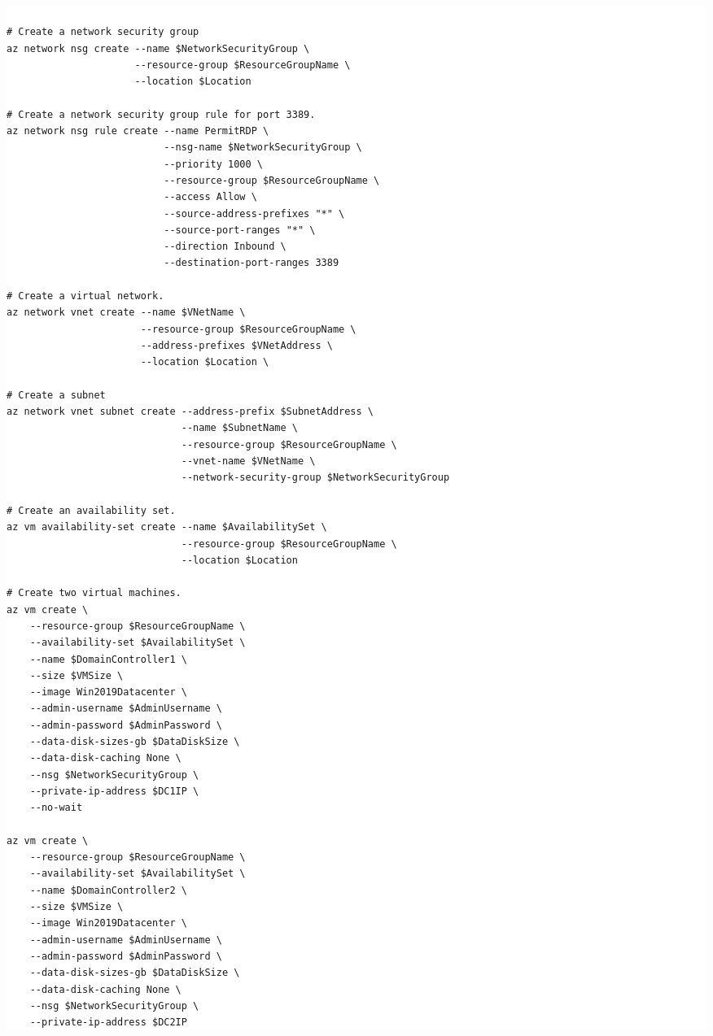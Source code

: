 ```azurecli

# Create a network security group
az network nsg create --name $NetworkSecurityGroup \
                      --resource-group $ResourceGroupName \
                      --location $Location

# Create a network security group rule for port 3389.
az network nsg rule create --name PermitRDP \
                           --nsg-name $NetworkSecurityGroup \
                           --priority 1000 \
                           --resource-group $ResourceGroupName \
                           --access Allow \
                           --source-address-prefixes "*" \
                           --source-port-ranges "*" \
                           --direction Inbound \
                           --destination-port-ranges 3389

# Create a virtual network.
az network vnet create --name $VNetName \
                       --resource-group $ResourceGroupName \
                       --address-prefixes $VNetAddress \
                       --location $Location \

# Create a subnet
az network vnet subnet create --address-prefix $SubnetAddress \
                              --name $SubnetName \
                              --resource-group $ResourceGroupName \
                              --vnet-name $VNetName \
                              --network-security-group $NetworkSecurityGroup

# Create an availability set.
az vm availability-set create --name $AvailabilitySet \
                              --resource-group $ResourceGroupName \
                              --location $Location

# Create two virtual machines.
az vm create \
    --resource-group $ResourceGroupName \
    --availability-set $AvailabilitySet \
    --name $DomainController1 \
    --size $VMSize \
    --image Win2019Datacenter \
    --admin-username $AdminUsername \
    --admin-password $AdminPassword \
    --data-disk-sizes-gb $DataDiskSize \
    --data-disk-caching None \
    --nsg $NetworkSecurityGroup \
    --private-ip-address $DC1IP \
    --no-wait

az vm create \
    --resource-group $ResourceGroupName \
    --availability-set $AvailabilitySet \
    --name $DomainController2 \
    --size $VMSize \
    --image Win2019Datacenter \
    --admin-username $AdminUsername \
    --admin-password $AdminPassword \
    --data-disk-sizes-gb $DataDiskSize \
    --data-disk-caching None \
    --nsg $NetworkSecurityGroup \
    --private-ip-address $DC2IP
```
